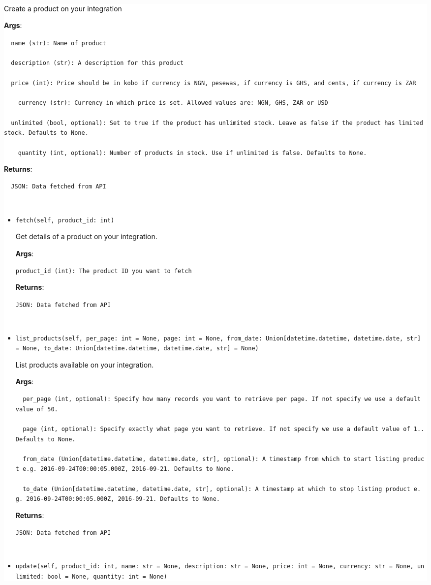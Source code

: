  Create a product on your integration

  **Args**:

      name (str): Name of product

      description (str): A description for this product

      price (int): Price should be in kobo if currency is NGN, pesewas, if currency is GHS, and cents, if currency is ZAR

        currency (str): Currency in which price is set. Allowed values are: NGN, GHS, ZAR or USD

      unlimited (bool, optional): Set to true if the product has unlimited stock. Leave as false if the product has limited stock. Defaults to None.

        quantity (int, optional): Number of products in stock. Use if unlimited is false. Defaults to None.

  **Returns**:

      JSON: Data fetched from API

<br>

- `fetch(self, product_id: int)`

  Get details of a product on your integration.

  **Args**:

      product_id (int): The product ID you want to fetch

  **Returns**:

      JSON: Data fetched from API

<br>

- `list_products(self, per_page: int = None, page: int = None, from_date: Union[datetime.datetime, datetime.date, str] = None, to_date: Union[datetime.datetime, datetime.date, str] = None)`

  List products available on your integration.

  **Args**:

        per_page (int, optional): Specify how many records you want to retrieve per page. If not specify we use a default value of 50.

        page (int, optional): Specify exactly what page you want to retrieve. If not specify we use a default value of 1.. Defaults to None.

        from_date (Union[datetime.datetime, datetime.date, str], optional): A timestamp from which to start listing product e.g. 2016-09-24T00:00:05.000Z, 2016-09-21. Defaults to None.

        to_date (Union[datetime.datetime, datetime.date, str], optional): A timestamp at which to stop listing product e.g. 2016-09-24T00:00:05.000Z, 2016-09-21. Defaults to None.

  **Returns**:

      JSON: Data fetched from API

<br>

- `update(self, product_id: int, name: str = None, description: str = None, price: int = None, currency: str = None, unlimited: bool = None, quantity: int = None)`
